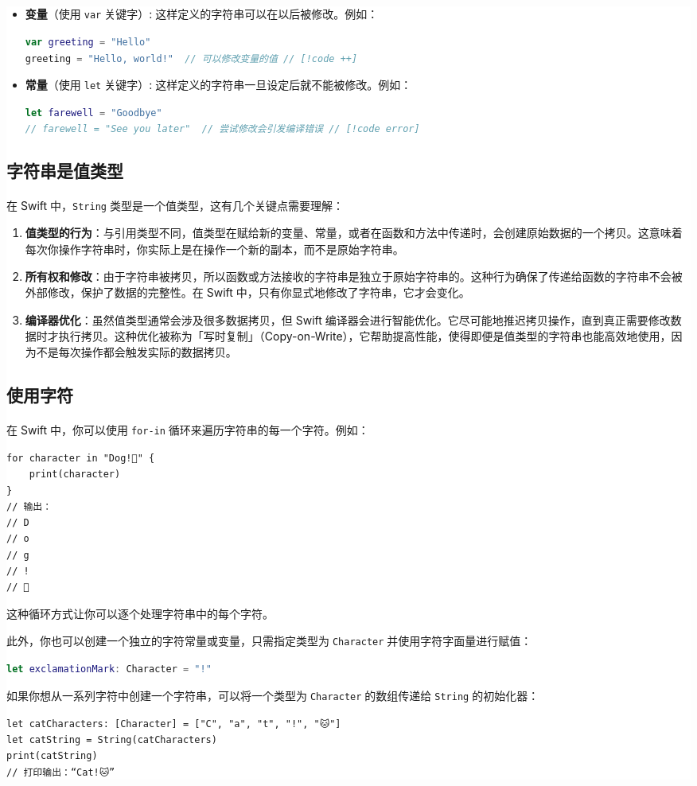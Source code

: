 - **变量**（使用 `var` 关键字）: 这样定义的字符串可以在以后被修改。例如：
    ```swift
    var greeting = "Hello"
    greeting = "Hello, world!"  // 可以修改变量的值 // [!code ++]
    ```

- **常量**（使用 `let` 关键字）: 这样定义的字符串一旦设定后就不能被修改。例如：
    ```swift
    let farewell = "Goodbye"
    // farewell = "See you later"  // 尝试修改会引发编译错误 // [!code error]
    ```
## 字符串是值类型

在 Swift 中，`String` 类型是一个值类型，这有几个关键点需要理解：

1. **值类型的行为**：与引用类型不同，值类型在赋给新的变量、常量，或者在函数和方法中传递时，会创建原始数据的一个拷贝。这意味着每次你操作字符串时，你实际上是在操作一个新的副本，而不是原始字符串。

2. **所有权和修改**：由于字符串被拷贝，所以函数或方法接收的字符串是独立于原始字符串的。这种行为确保了传递给函数的字符串不会被外部修改，保护了数据的完整性。在 Swift 中，只有你显式地修改了字符串，它才会变化。

3. **编译器优化**：虽然值类型通常会涉及很多数据拷贝，但 Swift 编译器会进行智能优化。它尽可能地推迟拷贝操作，直到真正需要修改数据时才执行拷贝。这种优化被称为「写时复制」（Copy-on-Write），它帮助提高性能，使得即便是值类型的字符串也能高效地使用，因为不是每次操作都会触发实际的数据拷贝。


## 使用字符

在 Swift 中，你可以使用 `for-in` 循环来遍历字符串的每一个字符。例如：

```swift{1}
for character in "Dog!🐶" {
    print(character)
}
// 输出：
// D
// o
// g
// !
// 🐶
```

这种循环方式让你可以逐个处理字符串中的每个字符。

此外，你也可以创建一个独立的字符常量或变量，只需指定类型为 `Character` 并使用字符字面量进行赋值：

```swift
let exclamationMark: Character = "!"
```

如果你想从一系列字符中创建一个字符串，可以将一个类型为 `Character` 的数组传递给 `String` 的初始化器：

```swift{2}
let catCharacters: [Character] = ["C", "a", "t", "!", "🐱"]
let catString = String(catCharacters)
print(catString)
// 打印输出：“Cat!🐱”
```
